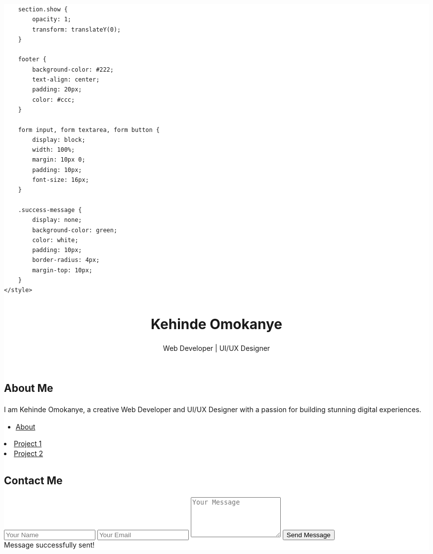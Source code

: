         section.show {
            opacity: 1;
            transform: translateY(0);
        }

        footer {
            background-color: #222;
            text-align: center;
            padding: 20px;
            color: #ccc;
        }

        form input, form textarea, form button {
            display: block;
            width: 100%;
            margin: 10px 0;
            padding: 10px;
            font-size: 16px;
        }

        .success-message {
            display: none;
            background-color: green;
            color: white;
            padding: 10px;
            border-radius: 4px;
            margin-top: 10px;
        }
    </style>
</head>
<body>
<header>
    <h1>Kehinde Omokanye</h1>
    <p>Web Developer | UI/UX Designer</p>
</header>
<section id="about">
    <h2>About Me</h2>
    <p>I am Kehinde Omokanye, a creative Web Developer and UI/UX Designer with a passion for building stunning digital experiences.</p>
</section>
<div>
                <nav>
                    <ul class= "nav-links">                        <li><a href="dex.html">About</a></li>
                        </div>
                        <div>
                        <li><a href="Project 1.html">Project 1</a></li>
                        </div>
                        <div>
                        <li><a href="Portfolio II.html">Project 2 </a></li>
                        </div>  
<section id="contact">
    <h2>Contact Me</h2>
    <form id="contactForm">
        <input type="text" name="name" placeholder="Your Name" required />
        <input type="email" name="email" placeholder="Your Email" required />
        <textarea name="message" rows="5" placeholder="Your Message" required></textarea>
        <button type="submit">Send Message</button>
    </form>
    <div class="success-message" id="successMessage">Message successfully sent!</div>
</section>
